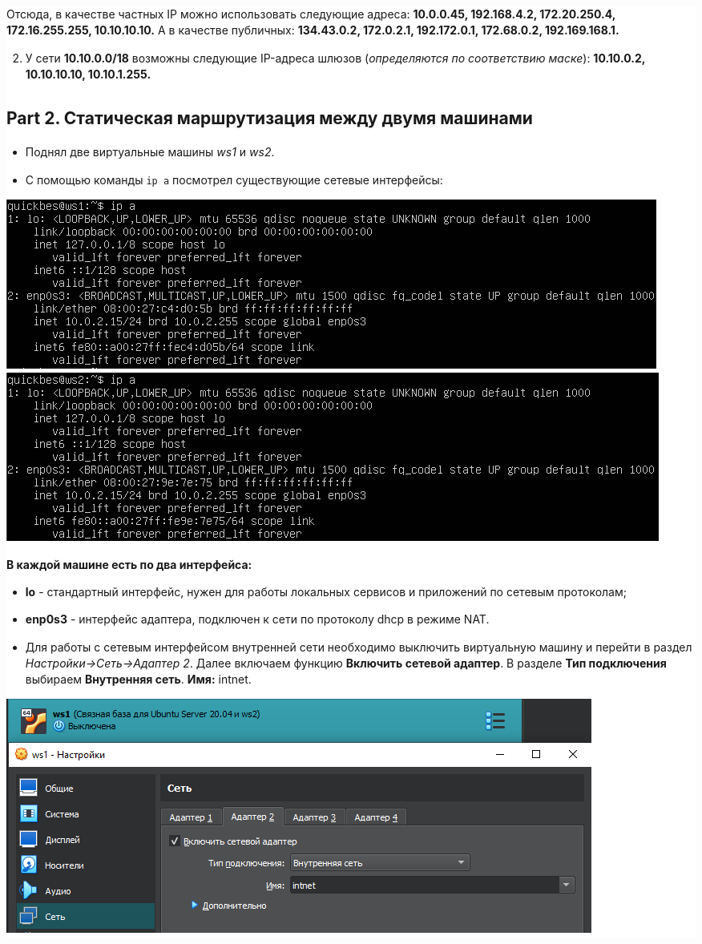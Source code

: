 Отсюда, в качестве частных IP можно использовать следующие адреса: **10.0.0.45, 192.168.4.2, 172.20.250.4, 172.16.255.255, 10.10.10.10.**
А в качестве публичных: **134.43.0.2, 172.0.2.1, 192.172.0.1, 172.68.0.2, 192.169.168.1.**

2. У сети **10.10.0.0/18** возможны следующие IP-адреса шлюзов (*определяются по соответствию маске*): **10.10.0.2, 10.10.10.10, 10.10.1.255.**


## Part 2. Статическая маршрутизация между двумя машинами

- Поднял две виртуальные машины *ws1* и *ws2*.

- С помощью команды `ip a` посмотрел существующие сетевые интерфейсы:

![img_5.png](Screenshots/img_5.png)
![img_6.png](Screenshots/img_6.png)

**В каждой машине есть по два интерфейса:**
- **lo** - стандартный интерфейс, нужен для работы локальных сервисов и приложений по сетевым протоколам;
- **enp0s3** - интерфейс адаптера, подключен к сети по протоколу dhcp в режиме NAT.


- Для работы с сетевым интерфейсом внутренней сети необходимо выключить виртуальную машину и перейти в раздел 
*Настройки->Сеть->Адаптер 2*. Далее включаем функцию **Включить сетевой адаптер**. 
В разделе **Тип подключения** выбираем **Внутренняя сеть**. **Имя:** intnet.

![img_7.png](Screenshots/img_7.png)

